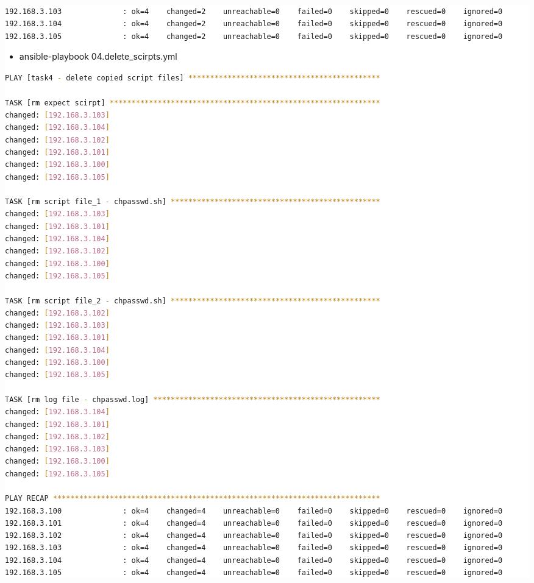 ```bash
192.168.3.103              : ok=4    changed=2    unreachable=0    failed=0    skipped=0    rescued=0    ignored=0
192.168.3.104              : ok=4    changed=2    unreachable=0    failed=0    skipped=0    rescued=0    ignored=0
192.168.3.105              : ok=4    changed=2    unreachable=0    failed=0    skipped=0    rescued=0    ignored=0
```

- ansible-playbook 04.delete_scirpts.yml

```bash
PLAY [task4 - delete copied script files] ********************************************

TASK [rm expect scirpt] **************************************************************
changed: [192.168.3.103]
changed: [192.168.3.104]
changed: [192.168.3.102]
changed: [192.168.3.101]
changed: [192.168.3.100]
changed: [192.168.3.105]

TASK [rm script file_1 - chpasswd.sh] ************************************************
changed: [192.168.3.103]
changed: [192.168.3.101]
changed: [192.168.3.104]
changed: [192.168.3.102]
changed: [192.168.3.100]
changed: [192.168.3.105]

TASK [rm script file_2 - chpasswd.sh] ************************************************
changed: [192.168.3.102]
changed: [192.168.3.103]
changed: [192.168.3.101]
changed: [192.168.3.104]
changed: [192.168.3.100]
changed: [192.168.3.105]

TASK [rm log file - chpasswd.log] ****************************************************
changed: [192.168.3.104]
changed: [192.168.3.101]
changed: [192.168.3.102]
changed: [192.168.3.103]
changed: [192.168.3.100]
changed: [192.168.3.105]

PLAY RECAP ***************************************************************************
192.168.3.100              : ok=4    changed=4    unreachable=0    failed=0    skipped=0    rescued=0    ignored=0
192.168.3.101              : ok=4    changed=4    unreachable=0    failed=0    skipped=0    rescued=0    ignored=0
192.168.3.102              : ok=4    changed=4    unreachable=0    failed=0    skipped=0    rescued=0    ignored=0
192.168.3.103              : ok=4    changed=4    unreachable=0    failed=0    skipped=0    rescued=0    ignored=0
192.168.3.104              : ok=4    changed=4    unreachable=0    failed=0    skipped=0    rescued=0    ignored=0
192.168.3.105              : ok=4    changed=4    unreachable=0    failed=0    skipped=0    rescued=0    ignored=0
```
